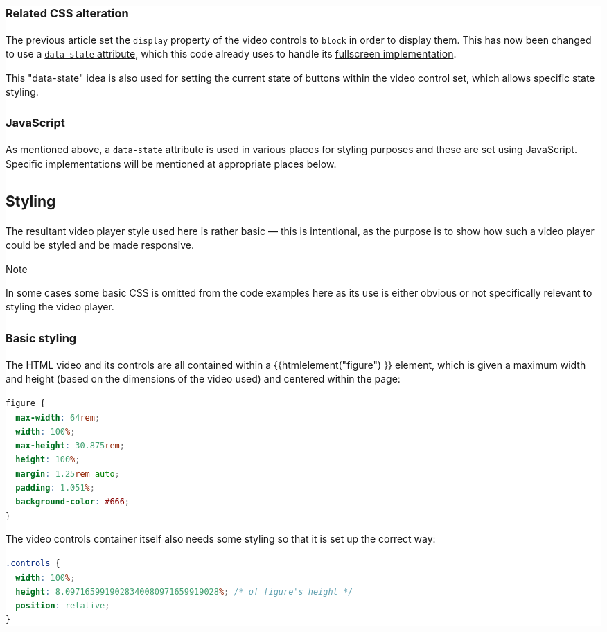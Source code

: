 ```html
```

### Related CSS alteration

The previous article set the `display` property of the video controls to `block` in order to display them. This has now been changed to use a [`data-state` attribute](https://ultimatecourses.com/blog/stop-toggling-classes-with-js-use-behaviour-driven-dom-manipulation-with-data-states), which this code already uses to handle its [fullscreen implementation](/Web/Media/Audio_and_video_delivery/cross_browser_video_player#fullscreen).

This "data-state" idea is also used for setting the current state of buttons within the video control set, which allows specific state styling.

### JavaScript

As mentioned above, a `data-state` attribute is used in various places for styling purposes and these are set using JavaScript. Specific implementations will be mentioned at appropriate places below.

## Styling

The resultant video player style used here is rather basic — this is intentional, as the purpose is to show how such a video player could be styled and be made responsive.

> [!NOTE]
> In some cases some basic CSS is omitted from the code examples here as its use is either obvious or not specifically relevant to styling the video player.

### Basic styling

The HTML video and its controls are all contained within a {{htmlelement("figure") }} element, which is given a maximum width and height (based on the dimensions of the video used) and centered within the page:

```css
figure {
  max-width: 64rem;
  width: 100%;
  max-height: 30.875rem;
  height: 100%;
  margin: 1.25rem auto;
  padding: 1.051%;
  background-color: #666;
}
```

The video controls container itself also needs some styling so that it is set up the correct way:

```css
.controls {
  width: 100%;
  height: 8.0971659919028340080971659919028%; /* of figure's height */
  position: relative;
}
```
